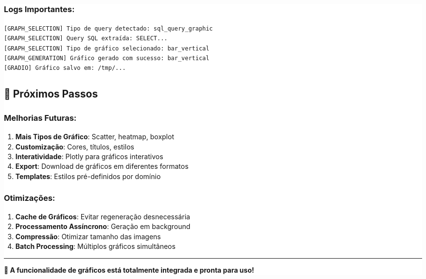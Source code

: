 ### **Logs Importantes:**
```
[GRAPH_SELECTION] Tipo de query detectado: sql_query_graphic
[GRAPH_SELECTION] Query SQL extraída: SELECT...
[GRAPH_SELECTION] Tipo de gráfico selecionado: bar_vertical
[GRAPH_GENERATION] Gráfico gerado com sucesso: bar_vertical
[GRADIO] Gráfico salvo em: /tmp/...
```

## 🎯 Próximos Passos

### **Melhorias Futuras:**
1. **Mais Tipos de Gráfico**: Scatter, heatmap, boxplot
2. **Customização**: Cores, títulos, estilos
3. **Interatividade**: Plotly para gráficos interativos
4. **Export**: Download de gráficos em diferentes formatos
5. **Templates**: Estilos pré-definidos por domínio

### **Otimizações:**
1. **Cache de Gráficos**: Evitar regeneração desnecessária
2. **Processamento Assíncrono**: Geração em background
3. **Compressão**: Otimizar tamanho das imagens
4. **Batch Processing**: Múltiplos gráficos simultâneos

---

**🎉 A funcionalidade de gráficos está totalmente integrada e pronta para uso!**
